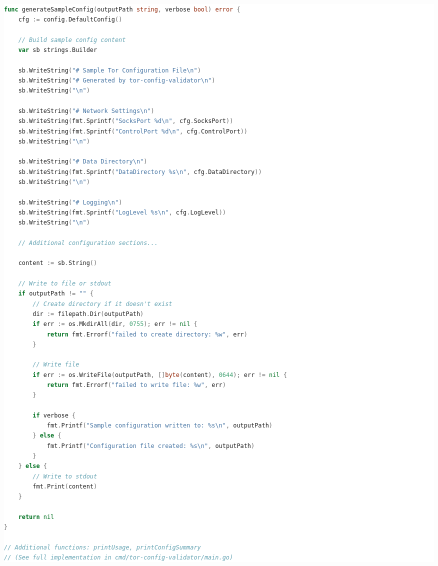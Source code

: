 ```go
func generateSampleConfig(outputPath string, verbose bool) error {
	cfg := config.DefaultConfig()

	// Build sample config content
	var sb strings.Builder
	
	sb.WriteString("# Sample Tor Configuration File\n")
	sb.WriteString("# Generated by tor-config-validator\n")
	sb.WriteString("\n")
	
	sb.WriteString("# Network Settings\n")
	sb.WriteString(fmt.Sprintf("SocksPort %d\n", cfg.SocksPort))
	sb.WriteString(fmt.Sprintf("ControlPort %d\n", cfg.ControlPort))
	sb.WriteString("\n")
	
	sb.WriteString("# Data Directory\n")
	sb.WriteString(fmt.Sprintf("DataDirectory %s\n", cfg.DataDirectory))
	sb.WriteString("\n")
	
	sb.WriteString("# Logging\n")
	sb.WriteString(fmt.Sprintf("LogLevel %s\n", cfg.LogLevel))
	sb.WriteString("\n")
	
	// Additional configuration sections...
	
	content := sb.String()

	// Write to file or stdout
	if outputPath != "" {
		// Create directory if it doesn't exist
		dir := filepath.Dir(outputPath)
		if err := os.MkdirAll(dir, 0755); err != nil {
			return fmt.Errorf("failed to create directory: %w", err)
		}

		// Write file
		if err := os.WriteFile(outputPath, []byte(content), 0644); err != nil {
			return fmt.Errorf("failed to write file: %w", err)
		}

		if verbose {
			fmt.Printf("Sample configuration written to: %s\n", outputPath)
		} else {
			fmt.Printf("Configuration file created: %s\n", outputPath)
		}
	} else {
		// Write to stdout
		fmt.Print(content)
	}

	return nil
}

// Additional functions: printUsage, printConfigSummary
// (See full implementation in cmd/tor-config-validator/main.go)
```

